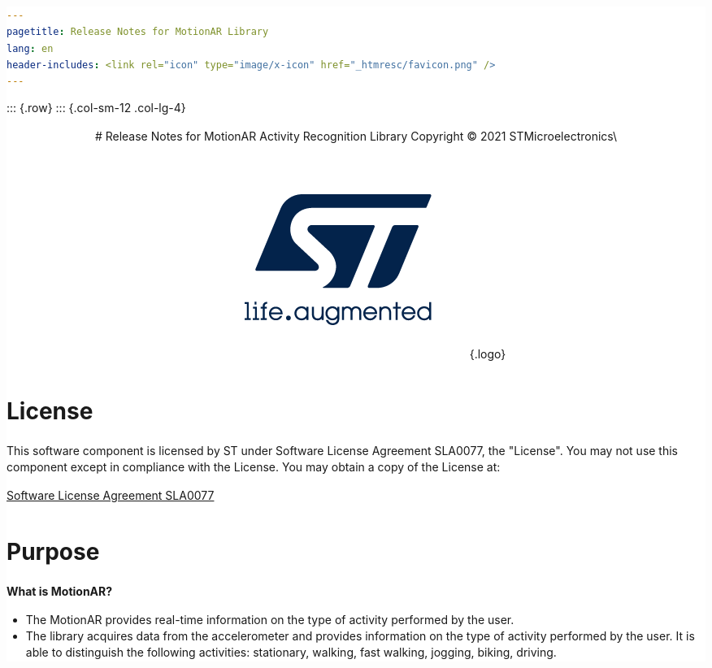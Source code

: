 ```yaml
---
pagetitle: Release Notes for MotionAR Library
lang: en
header-includes: <link rel="icon" type="image/x-icon" href="_htmresc/favicon.png" />
---
```


::: {.row}
::: {.col-sm-12 .col-lg-4}

<center>
# Release Notes for MotionAR Activity Recognition Library
Copyright &copy; 2021 STMicroelectronics\

[![ST logo](_htmresc/st_logo_2020.png)](https://www.st.com){.logo}
</center>

# License

This software component is licensed by ST under Software License Agreement SLA0077, the "License".
You may not use this component except in compliance with the License. You may obtain a copy of the License at:

[Software License Agreement SLA0077](https://www.st.com/content/ccc/resource/legal/legal_agreement/license_agreement/group0/62/6a/48/15/b4/12/47/7a/DM00367782/files/DM00367782.pdf/jcr:content/translations/en.DM00367782.pdf)

# Purpose

**What is MotionAR?**

- The MotionAR provides real-time information on the type of activity performed by the user.
- The library acquires data from the accelerometer and provides information on the type of activity performed by the user. It is able to distinguish the following activities: stationary, walking, fast walking, jogging, biking, driving.
